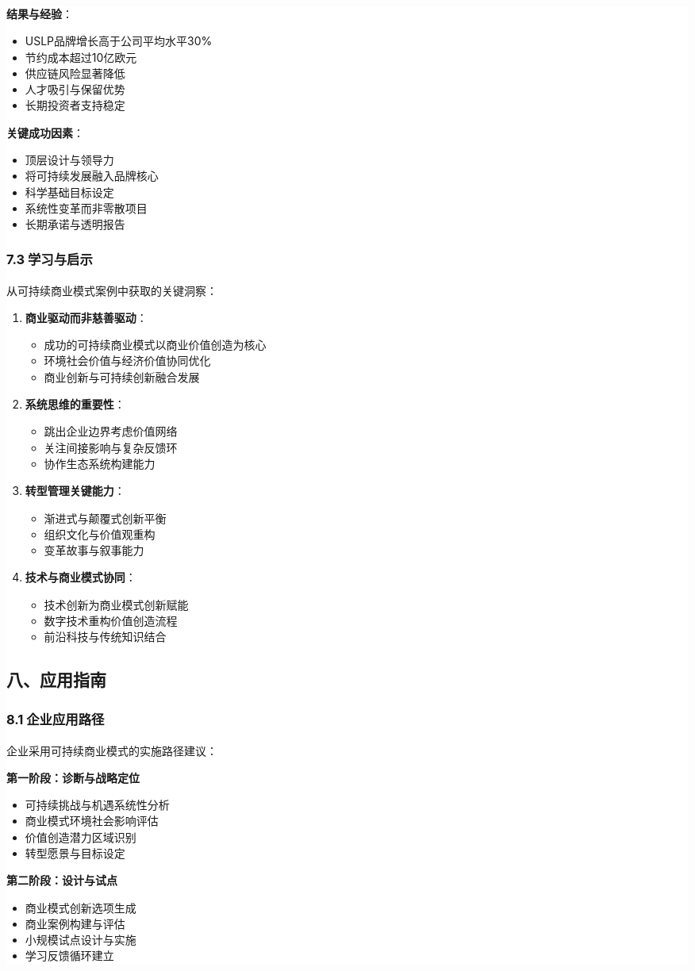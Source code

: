 **结果与经验**：
- USLP品牌增长高于公司平均水平30%
- 节约成本超过10亿欧元
- 供应链风险显著降低
- 人才吸引与保留优势
- 长期投资者支持稳定

**关键成功因素**：
- 顶层设计与领导力
- 将可持续发展融入品牌核心
- 科学基础目标设定
- 系统性变革而非零散项目
- 长期承诺与透明报告

### 7.3 学习与启示

从可持续商业模式案例中获取的关键洞察：

1. **商业驱动而非慈善驱动**：
   - 成功的可持续商业模式以商业价值创造为核心
   - 环境社会价值与经济价值协同优化
   - 商业创新与可持续创新融合发展

2. **系统思维的重要性**：
   - 跳出企业边界考虑价值网络
   - 关注间接影响与复杂反馈环
   - 协作生态系统构建能力

3. **转型管理关键能力**：
   - 渐进式与颠覆式创新平衡
   - 组织文化与价值观重构
   - 变革故事与叙事能力

4. **技术与商业模式协同**：
   - 技术创新为商业模式创新赋能
   - 数字技术重构价值创造流程
   - 前沿科技与传统知识结合

## 八、应用指南

### 8.1 企业应用路径

企业采用可持续商业模式的实施路径建议：

**第一阶段：诊断与战略定位**
- 可持续挑战与机遇系统性分析
- 商业模式环境社会影响评估
- 价值创造潜力区域识别
- 转型愿景与目标设定

**第二阶段：设计与试点**
- 商业模式创新选项生成
- 商业案例构建与评估
- 小规模试点设计与实施
- 学习反馈循环建立
